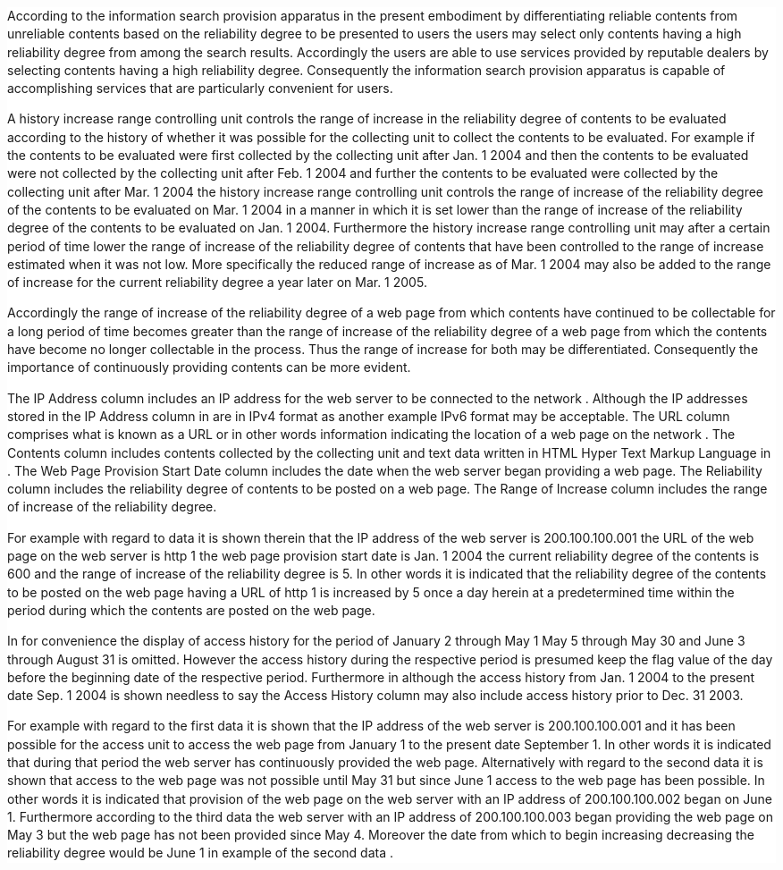 According to the information search provision apparatus in the present embodiment by differentiating reliable contents from unreliable contents based on the reliability degree to be presented to users the users may select only contents having a high reliability degree from among the search results. Accordingly the users are able to use services provided by reputable dealers by selecting contents having a high reliability degree. Consequently the information search provision apparatus is capable of accomplishing services that are particularly convenient for users.

A history increase range controlling unit controls the range of increase in the reliability degree of contents to be evaluated according to the history of whether it was possible for the collecting unit to collect the contents to be evaluated. For example if the contents to be evaluated were first collected by the collecting unit after Jan. 1 2004 and then the contents to be evaluated were not collected by the collecting unit after Feb. 1 2004 and further the contents to be evaluated were collected by the collecting unit after Mar. 1 2004 the history increase range controlling unit controls the range of increase of the reliability degree of the contents to be evaluated on Mar. 1 2004 in a manner in which it is set lower than the range of increase of the reliability degree of the contents to be evaluated on Jan. 1 2004. Furthermore the history increase range controlling unit may after a certain period of time lower the range of increase of the reliability degree of contents that have been controlled to the range of increase estimated when it was not low. More specifically the reduced range of increase as of Mar. 1 2004 may also be added to the range of increase for the current reliability degree a year later on Mar. 1 2005. 

Accordingly the range of increase of the reliability degree of a web page from which contents have continued to be collectable for a long period of time becomes greater than the range of increase of the reliability degree of a web page from which the contents have become no longer collectable in the process. Thus the range of increase for both may be differentiated. Consequently the importance of continuously providing contents can be more evident.

The IP Address column includes an IP address for the web server to be connected to the network . Although the IP addresses stored in the IP Address column in are in IPv4 format as another example IPv6 format may be acceptable. The URL column comprises what is known as a URL or in other words information indicating the location of a web page on the network . The Contents column includes contents collected by the collecting unit and text data written in HTML Hyper Text Markup Language in . The Web Page Provision Start Date column includes the date when the web server began providing a web page. The Reliability column includes the reliability degree of contents to be posted on a web page. The Range of Increase column includes the range of increase of the reliability degree.

For example with regard to data it is shown therein that the IP address of the web server is 200.100.100.001 the URL of the web page on the web server is http 1 the web page provision start date is Jan. 1 2004 the current reliability degree of the contents is 600 and the range of increase of the reliability degree is 5. In other words it is indicated that the reliability degree of the contents to be posted on the web page having a URL of http 1 is increased by 5 once a day herein at a predetermined time within the period during which the contents are posted on the web page.

In for convenience the display of access history for the period of January 2 through May 1 May 5 through May 30 and June 3 through August 31 is omitted. However the access history during the respective period is presumed keep the flag value of the day before the beginning date of the respective period. Furthermore in although the access history from Jan. 1 2004 to the present date Sep. 1 2004 is shown needless to say the Access History column may also include access history prior to Dec. 31 2003. 

For example with regard to the first data it is shown that the IP address of the web server is 200.100.100.001 and it has been possible for the access unit to access the web page from January 1 to the present date September 1. In other words it is indicated that during that period the web server has continuously provided the web page. Alternatively with regard to the second data it is shown that access to the web page was not possible until May 31 but since June 1 access to the web page has been possible. In other words it is indicated that provision of the web page on the web server with an IP address of 200.100.100.002 began on June 1. Furthermore according to the third data the web server with an IP address of 200.100.100.003 began providing the web page on May 3 but the web page has not been provided since May 4. Moreover the date from which to begin increasing decreasing the reliability degree would be June 1 in example of the second data .
